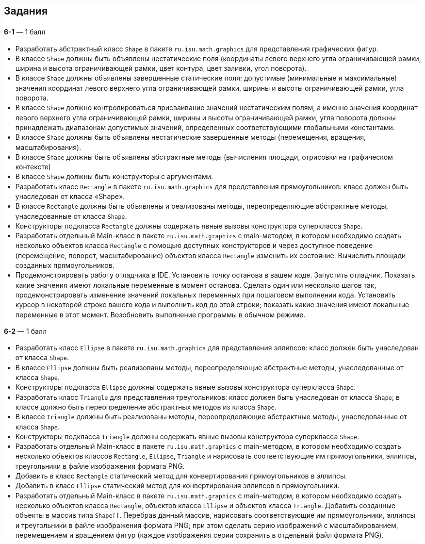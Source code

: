 ## Задания

**6-1** — 1 балл

- Разработать абстрактный класс `Shape` в пакете `ru.isu.math.graphics` для представления графических фигур.
- В классе `Shape` должны быть объявлены нестатические поля (координаты левого верхнего угла ограничивающей рамки, ширина и высота ограничивающей рамки, цвет контура, цвет заливки, угол поворота).
- В классе `Shape` должны объявлены завершенные статические поля: допустимые (минимальные и максимальные) значения координат левого верхнего угла ограничивающей рамки, ширины и высоты ограничивающей рамки, угла поворота.
- В классе `Shape` должно контролироваться присваивание значений нестатическим полям, а именно значения координат левого верхнего угла ограничивающей рамки, ширины и высоты ограничивающей рамки, угла поворота должны принадлежать диапазонам допустимых значений, определенных соответствующими глобальными константами. 
- В классе `Shape` должны быть объявлены нестатические завершенные методы (перемещения, вращения, масштабирования).
-  В классе `Shape` должны быть объявлены абстрактные методы (вычисления площади, отрисовки на графическом контексте) 
- В классе `Shape` должны быть конструкторы с аргументами.
- Разработать класс `Rectangle` в пакете `ru.isu.math.graphics` для представления прямоугольников: класс должен быть унаследован от класса «Shape».
- В классе `Rectangle` должны быть объявлены и реализованы методы, переопределяющие абстрактные методы, унаследованные от класса `Shape`.
- Конструкторы подкласса `Rectangle` должны содержать явные вызовы конструктора суперкласса `Shape`.
- Разработать отдельный Main-класс в пакете  `ru.isu.math.graphics`  с main-методом, в котором необходимо создать несколько объектов класса  `Rectangle`  с помощью доступных конструкторов и через доступное поведение (перемещение, поворот, масштабирование) объектов класса  `Rectangle`  изменить их состояние. Вычислить площади созданных прямоугольников.
- Продемонстрировать работу отладчика в IDE. Установить точку останова в вашем коде. Запустить отладчик. Показать какие значения имеют локальные переменные в момент останова. Сделать один или несколько шагов так, продемонстрировать изменение значений локальных переменных при пошаговом выполнении кода. Установить курсор в некоторой строке вашего кода и выполнить код до этой строки; показать какие значения имеют локальные переменные в этот момент. Возобновить выполнение программы в обычном режиме.

**6-2** — 1 балл

- Разработать класс `Ellipse` в пакете `ru.isu.math.graphics` для представления эллипсов: класс должен быть унаследован от класса `Shape`.
- В классе `Ellipse` должны быть реализованы методы, переопределяющие абстрактные методы, унаследованные от класса `Shape`.
- Конструкторы подкласса `Ellipse` должны содержать явные вызовы конструктора суперкласса `Shape`.
- Разработать класс `Triangle` для представления треугольников: класс должен быть унаследован от класса `Shape`; в классе должно быть переопределение абстрактных методов из класса `Shape`.
- В классе `Triangle` должны быть реализованы методы, переопределяющие абстрактные методы, унаследованные от класса `Shape`.
- Конструкторы подкласса `Triangle` должны содержать явные вызовы конструктора суперкласса `Shape`.
- Разработать отдельный Main-класс в пакете `ru.isu.math.graphics` с main-методом, в котором необходимо создать несколько объектов классов `Rectangle`, `Ellipse`, `Triangle` и нарисовать соответствующие им прямоугольники, эллипсы, треугольники в файле изображения формата PNG. 
- Добавить в класс `Rectangle` статический метод для конвертирования прямоугольников в эллипсы.
- Добавить в класс `Ellipse` статический метод для конвертирования эллипсов в прямоугольники.
- Разработать отдельный Main-класс в пакете  `ru.isu.math.graphics`  с main-методом, в котором необходимо создать несколько объектов класса  `Rectangle`, объектов класса  `Ellipse`  и объектов класса  `Triangle`. Добавить созданные объекты в массив типа `Shape[]`. Перебрав данный массив, нарисовать соответствующие им прямоугольники, эллипсы и треугольники в файле изображения формата PNG; при этом сделать серию изображений с масштабированием, перемещением и вращением фигур (каждое изображения серии сохранить в отдельный файл формата PNG).
